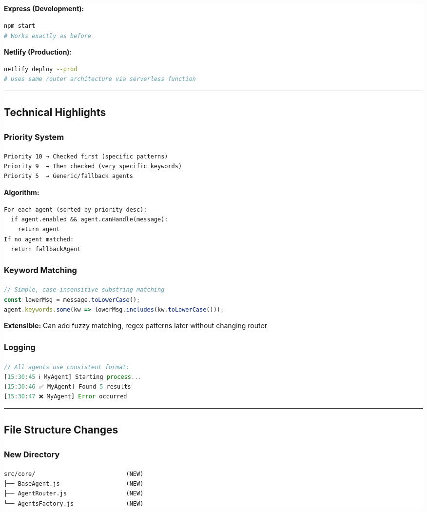**Express (Development):**
```bash
npm start
# Works exactly as before
```

**Netlify (Production):**
```bash
netlify deploy --prod
# Uses same router architecture via serverless function
```

---

## Technical Highlights

### Priority System
```
Priority 10 → Checked first (specific patterns)
Priority 9  → Then checked (very specific keywords)
Priority 5  → Generic/fallback agents
```

**Algorithm:**
```
For each agent (sorted by priority desc):
  if agent.enabled && agent.canHandle(message):
    return agent
If no agent matched:
  return fallbackAgent
```

### Keyword Matching
```javascript
// Simple, case-insensitive substring matching
const lowerMsg = message.toLowerCase();
agent.keywords.some(kw => lowerMsg.includes(kw.toLowerCase()));
```

**Extensible:** Can add fuzzy matching, regex patterns later without changing router

### Logging
```javascript
// All agents use consistent format:
[15:30:45 ℹ️ MyAgent] Starting process...
[15:30:46 ✅ MyAgent] Found 5 results
[15:30:47 ❌ MyAgent] Error occurred
```

---

## File Structure Changes

### New Directory
```
src/core/                          (NEW)
├── BaseAgent.js                   (NEW)
├── AgentRouter.js                 (NEW)
└── AgentsFactory.js               (NEW)
```
